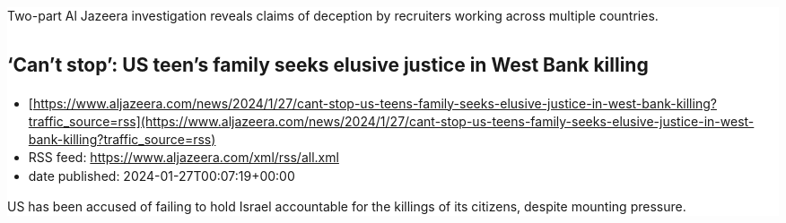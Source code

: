 Two-part Al Jazeera investigation reveals claims of deception by recruiters working across multiple countries.

## ‘Can’t stop’: US teen’s family seeks elusive justice in West Bank killing
 - [https://www.aljazeera.com/news/2024/1/27/cant-stop-us-teens-family-seeks-elusive-justice-in-west-bank-killing?traffic_source=rss](https://www.aljazeera.com/news/2024/1/27/cant-stop-us-teens-family-seeks-elusive-justice-in-west-bank-killing?traffic_source=rss)
 - RSS feed: https://www.aljazeera.com/xml/rss/all.xml
 - date published: 2024-01-27T00:07:19+00:00

US has been accused of failing to hold Israel accountable for the killings of its citizens, despite mounting pressure.

